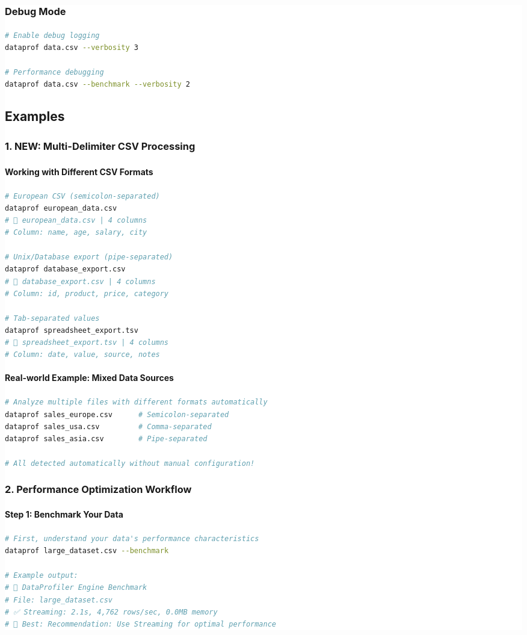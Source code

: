 ### Debug Mode
```bash
# Enable debug logging
dataprof data.csv --verbosity 3

# Performance debugging
dataprof data.csv --benchmark --verbosity 2
```

## Examples

### 1. NEW: Multi-Delimiter CSV Processing

#### Working with Different CSV Formats
```bash
# European CSV (semicolon-separated)
dataprof european_data.csv
# 📁 european_data.csv | 4 columns
# Column: name, age, salary, city

# Unix/Database export (pipe-separated)
dataprof database_export.csv
# 📁 database_export.csv | 4 columns
# Column: id, product, price, category

# Tab-separated values
dataprof spreadsheet_export.tsv
# 📁 spreadsheet_export.tsv | 4 columns
# Column: date, value, source, notes
```

#### Real-world Example: Mixed Data Sources
```bash
# Analyze multiple files with different formats automatically
dataprof sales_europe.csv      # Semicolon-separated
dataprof sales_usa.csv         # Comma-separated
dataprof sales_asia.csv        # Pipe-separated

# All detected automatically without manual configuration!
```

### 2. Performance Optimization Workflow

#### Step 1: Benchmark Your Data
```bash
# First, understand your data's performance characteristics
dataprof large_dataset.csv --benchmark

# Example output:
# 🏁 DataProfiler Engine Benchmark
# File: large_dataset.csv
# ✅ Streaming: 2.1s, 4,762 rows/sec, 0.0MB memory
# 🎯 Best: Recommendation: Use Streaming for optimal performance
```
